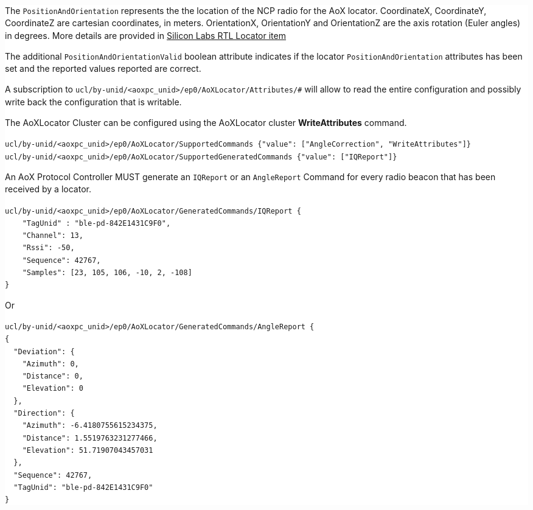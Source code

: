 The `PositionAndOrientation` represents the the location of the NCP radio
for the AoX locator. CoordinateX, CoordinateY, CoordinateZ are cartesian
coordinates, in meters. OrientationX, OrientationY and OrientationZ are the
axis rotation (Euler angles) in degrees.
More details are provided in
[Silicon Labs RTL Locator item](https://docs.silabs.com/rtl-lib/latest/group-sl-rtl-loc#structsl-rtl-loc-locator-item)

The additional `PositionAndOrientationValid` boolean attribute indicates if
the locator `PositionAndOrientation` attributes has been set
and the reported values reported are correct.

A subscription to `ucl/by-unid/<aoxpc_unid>/ep0/AoXLocator/Attributes/#` will allow
to read the entire configuration and possibly write back the configuration
that is writable.

The AoXLocator Cluster can be configured using the AoXLocator cluster
**WriteAttributes** command.

```mqtt
ucl/by-unid/<aoxpc_unid>/ep0/AoXLocator/SupportedCommands {"value": ["AngleCorrection", "WriteAttributes"]}
ucl/by-unid/<aoxpc_unid>/ep0/AoXLocator/SupportedGeneratedCommands {"value": ["IQReport"]}
```

An AoX Protocol Controller MUST generate an `IQReport` or an `AngleReport` Command
for every radio beacon that has been received by a locator.

```mqtt
ucl/by-unid/<aoxpc_unid>/ep0/AoXLocator/GeneratedCommands/IQReport {
    "TagUnid" : "ble-pd-842E1431C9F0",
    "Channel": 13,
    "Rssi": -50,
    "Sequence": 42767,
    "Samples": [23, 105, 106, -10, 2, -108]
}
```

Or

```mqtt
ucl/by-unid/<aoxpc_unid>/ep0/AoXLocator/GeneratedCommands/AngleReport {
{
  "Deviation": {
    "Azimuth": 0,
    "Distance": 0,
    "Elevation": 0
  },
  "Direction": {
    "Azimuth": -6.4180755615234375,
    "Distance": 1.5519763231277466,
    "Elevation": 51.71907043457031
  },
  "Sequence": 42767,
  "TagUnid": "ble-pd-842E1431C9F0"
}
```
